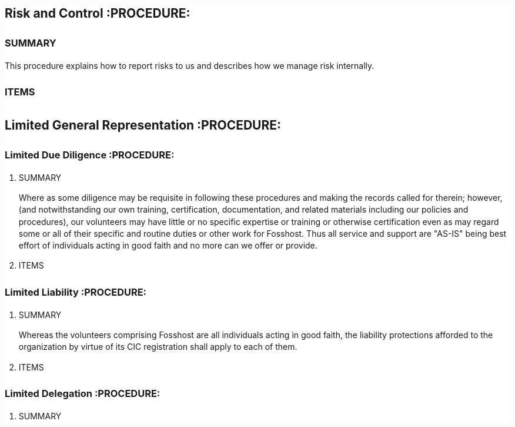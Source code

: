 
<a id="org747677d"></a>

## Risk and Control     :PROCEDURE:


<a id="orgf923091"></a>

### SUMMARY

This procedure explains how to report risks to us and describes how we manage risk internally.


<a id="orgb25acbb"></a>

### ITEMS


<a id="org66a2831"></a>

## Limited General Representation     :PROCEDURE:


<a id="orgca911e8"></a>

### Limited Due Diligence     :PROCEDURE:

1.  SUMMARY

    Where as some diligence may be requisite in following these procedures and making the records called for therein; however, (and notwithstanding our own training, certification, documentation, and related materials including our policies and procedures), our volunteers may have little or no specific expertise or training or otherwise certification even as may regard some or all of their specific and routine duties or other work for Fosshost.  Thus all service and support are "AS-IS" being best effort of individuals acting in good faith and no more can we offer or provide.

2.  ITEMS


<a id="orgcda5ca6"></a>

### Limited Liability     :PROCEDURE:

1.  SUMMARY

    Whereas the volunteers comprising Fosshost are all individuals acting in good faith, the liability protections afforded to the organization by virtue of its CIC registration shall apply to each of them.

2.  ITEMS


<a id="org4c3ba63"></a>

### Limited Delegation     :PROCEDURE:

1.  SUMMARY
